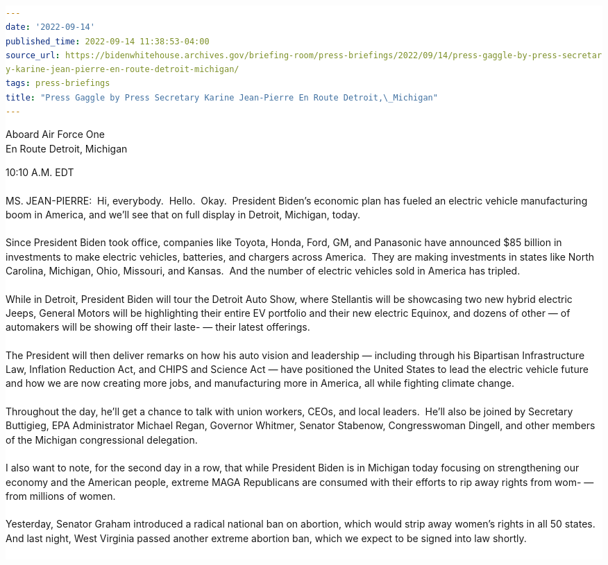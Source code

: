 ```yaml
---
date: '2022-09-14'
published_time: 2022-09-14 11:38:53-04:00
source_url: https://bidenwhitehouse.archives.gov/briefing-room/press-briefings/2022/09/14/press-gaggle-by-press-secretary-karine-jean-pierre-en-route-detroit-michigan/
tags: press-briefings
title: "Press Gaggle by Press Secretary Karine Jean-Pierre En Route Detroit,\_Michigan"
---
```

 
Aboard Air Force One  
En Route Detroit, Michigan

10:10 A.M. EDT  
   
MS. JEAN-PIERRE:  Hi, everybody.  Hello.  Okay.  President Biden’s
economic plan has fueled an electric vehicle manufacturing boom in
America, and we’ll see that on full display in Detroit, Michigan,
today.   
   
Since President Biden took office, companies like Toyota, Honda, Ford,
GM, and Panasonic have announced $85 billion in investments to make
electric vehicles, batteries, and chargers across America.  They are
making investments in states like North Carolina, Michigan, Ohio,
Missouri, and Kansas.  And the number of electric vehicles sold in
America has tripled.  
   
While in Detroit, President Biden will tour the Detroit Auto Show, where
Stellantis will be showcasing two new hybrid electric Jeeps, General
Motors will be highlighting their entire EV portfolio and their new
electric Equinox, and dozens of other — of automakers will be showing
off their laste- — their latest offerings.  
   
The President will then deliver remarks on how his auto vision and
leadership — including through his Bipartisan Infrastructure Law,
Inflation Reduction Act, and CHIPS and Science Act — have positioned the
United States to lead the electric vehicle future and how we are now
creating more jobs, and manufacturing more in America, all while
fighting climate change.  
   
Throughout the day, he’ll get a chance to talk with union workers, CEOs,
and local leaders.  He’ll also be joined by Secretary Buttigieg, EPA
Administrator Michael Regan, Governor Whitmer, Senator Stabenow,
Congresswoman Dingell, and other members of the Michigan congressional
delegation.  
   
I also want to note, for the second day in a row, that while President
Biden is in Michigan today focusing on strengthening our economy and the
American people, extreme MAGA Republicans are consumed with their
efforts to rip away rights from wom- — from millions of women.  
   
Yesterday, Senator Graham introduced a radical national ban on abortion,
which would strip away women’s rights in all 50 states.  And last night,
West Virginia passed another extreme abortion ban, which we expect to be
signed into law shortly.  
   